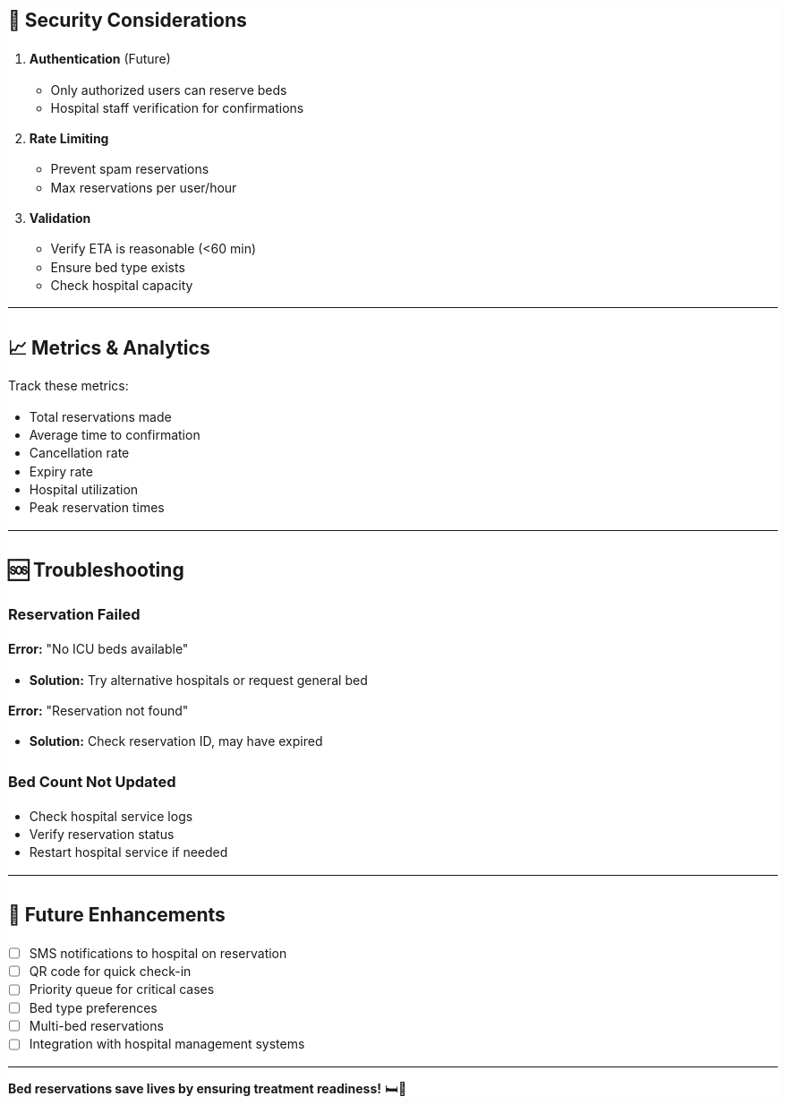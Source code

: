 
## 🔐 Security Considerations

1. **Authentication** (Future)
   - Only authorized users can reserve beds
   - Hospital staff verification for confirmations

2. **Rate Limiting**
   - Prevent spam reservations
   - Max reservations per user/hour

3. **Validation**
   - Verify ETA is reasonable (<60 min)
   - Ensure bed type exists
   - Check hospital capacity

---

## 📈 Metrics & Analytics

Track these metrics:

- Total reservations made
- Average time to confirmation
- Cancellation rate
- Expiry rate
- Hospital utilization
- Peak reservation times

---

## 🆘 Troubleshooting

### Reservation Failed

**Error:** "No ICU beds available"
- **Solution:** Try alternative hospitals or request general bed

**Error:** "Reservation not found"
- **Solution:** Check reservation ID, may have expired

### Bed Count Not Updated

- Check hospital service logs
- Verify reservation status
- Restart hospital service if needed

---

## 🚀 Future Enhancements

- [ ] SMS notifications to hospital on reservation
- [ ] QR code for quick check-in
- [ ] Priority queue for critical cases
- [ ] Bed type preferences
- [ ] Multi-bed reservations
- [ ] Integration with hospital management systems

---

**Bed reservations save lives by ensuring treatment readiness!** 🛏️🏥

